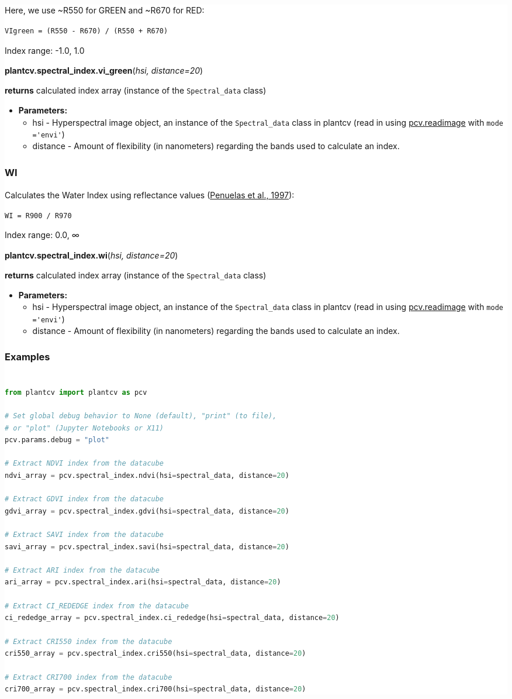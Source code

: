 Here, we use ~R550 for GREEN and ~R670 for RED:

```
VIgreen = (R550 - R670) / (R550 + R670)
```

Index range: -1.0, 1.0

**plantcv.spectral_index.vi_green**(*hsi, distance=20*)

**returns** calculated index array (instance of the `Spectral_data` class)

- **Parameters:**
    - hsi         - Hyperspectral image object, an instance of the `Spectral_data` class in plantcv (read in using [pcv.readimage](read_image.md) with `mode='envi'`)
    - distance    - Amount of flexibility (in nanometers) regarding the bands used to calculate an index.

### WI

Calculates the Water Index using reflectance values ([Penuelas et al., 1997](#references)):

```
WI = R900 / R970
```

Index range: 0.0, ∞

**plantcv.spectral_index.wi**(*hsi, distance=20*)

**returns** calculated index array (instance of the `Spectral_data` class)

- **Parameters:**
    - hsi         - Hyperspectral image object, an instance of the `Spectral_data` class in plantcv (read in using [pcv.readimage](read_image.md) with `mode='envi'`)
    - distance    - Amount of flexibility (in nanometers) regarding the bands used to calculate an index.

### Examples

```python

from plantcv import plantcv as pcv

# Set global debug behavior to None (default), "print" (to file), 
# or "plot" (Jupyter Notebooks or X11)
pcv.params.debug = "plot"

# Extract NDVI index from the datacube 
ndvi_array = pcv.spectral_index.ndvi(hsi=spectral_data, distance=20)

# Extract GDVI index from the datacube
gdvi_array = pcv.spectral_index.gdvi(hsi=spectral_data, distance=20)

# Extract SAVI index from the datacube
savi_array = pcv.spectral_index.savi(hsi=spectral_data, distance=20)

# Extract ARI index from the datacube
ari_array = pcv.spectral_index.ari(hsi=spectral_data, distance=20)

# Extract CI_REDEDGE index from the datacube 
ci_rededge_array = pcv.spectral_index.ci_rededge(hsi=spectral_data, distance=20)

# Extract CRI550 index from the datacube 
cri550_array = pcv.spectral_index.cri550(hsi=spectral_data, distance=20)

# Extract CRI700 index from the datacube 
cri700_array = pcv.spectral_index.cri700(hsi=spectral_data, distance=20)

```